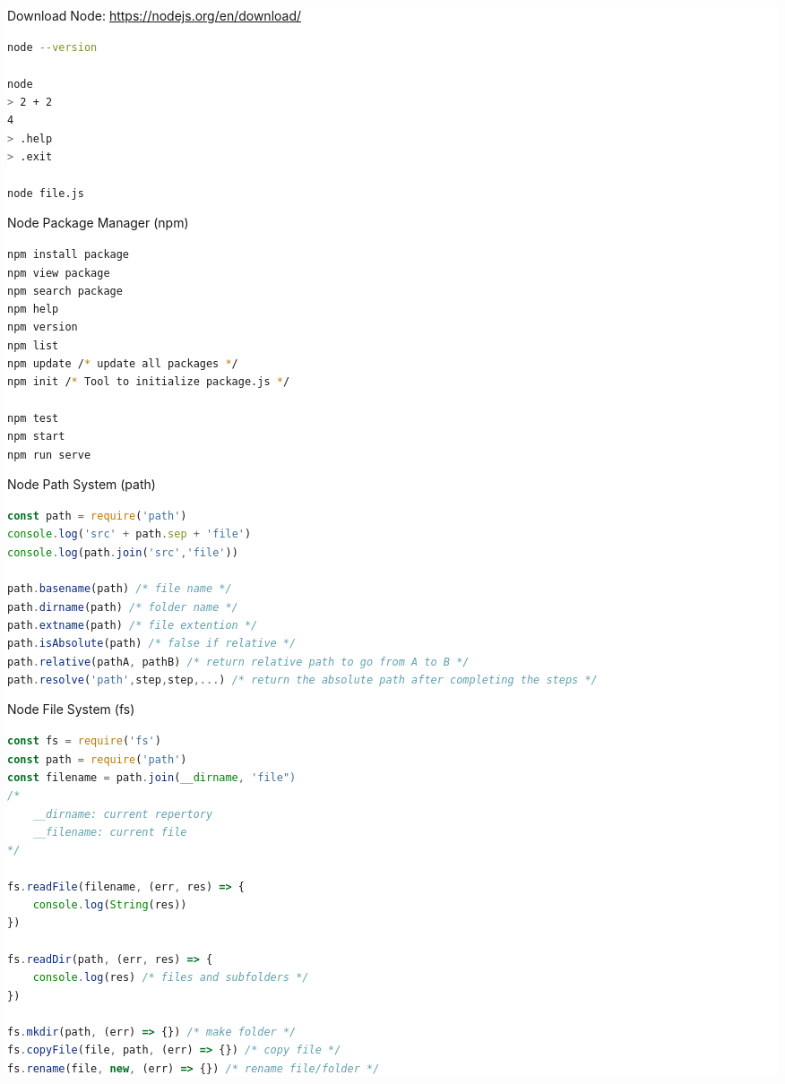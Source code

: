 Download Node: <https://nodejs.org/en/download/>

```sh
node --version

node
> 2 + 2
4
> .help
> .exit

node file.js
```

Node Package Manager (npm)

```sh 
npm install package
npm view package
npm search package
npm help
npm version
npm list
npm update /* update all packages */
npm init /* Tool to initialize package.js */

npm test
npm start
npm run serve
```

Node Path System (path)

``` js
const path = require('path')
console.log('src' + path.sep + 'file')
console.log(path.join('src','file'))

path.basename(path) /* file name */
path.dirname(path) /* folder name */
path.extname(path) /* file extention */
path.isAbsolute(path) /* false if relative */
path.relative(pathA, pathB) /* return relative path to go from A to B */
path.resolve('path',step,step,...) /* return the absolute path after completing the steps */
```

Node File System (fs)

``` js
const fs = require('fs')
const path = require('path')
const filename = path.join(__dirname, 'file") 
/*
    __dirname: current repertory
    __filename: current file
*/

fs.readFile(filename, (err, res) => {
    console.log(String(res))
})

fs.readDir(path, (err, res) => {
    console.log(res) /* files and subfolders */
})

fs.mkdir(path, (err) => {}) /* make folder */
fs.copyFile(file, path, (err) => {}) /* copy file */
fs.rename(file, new, (err) => {}) /* rename file/folder */
```